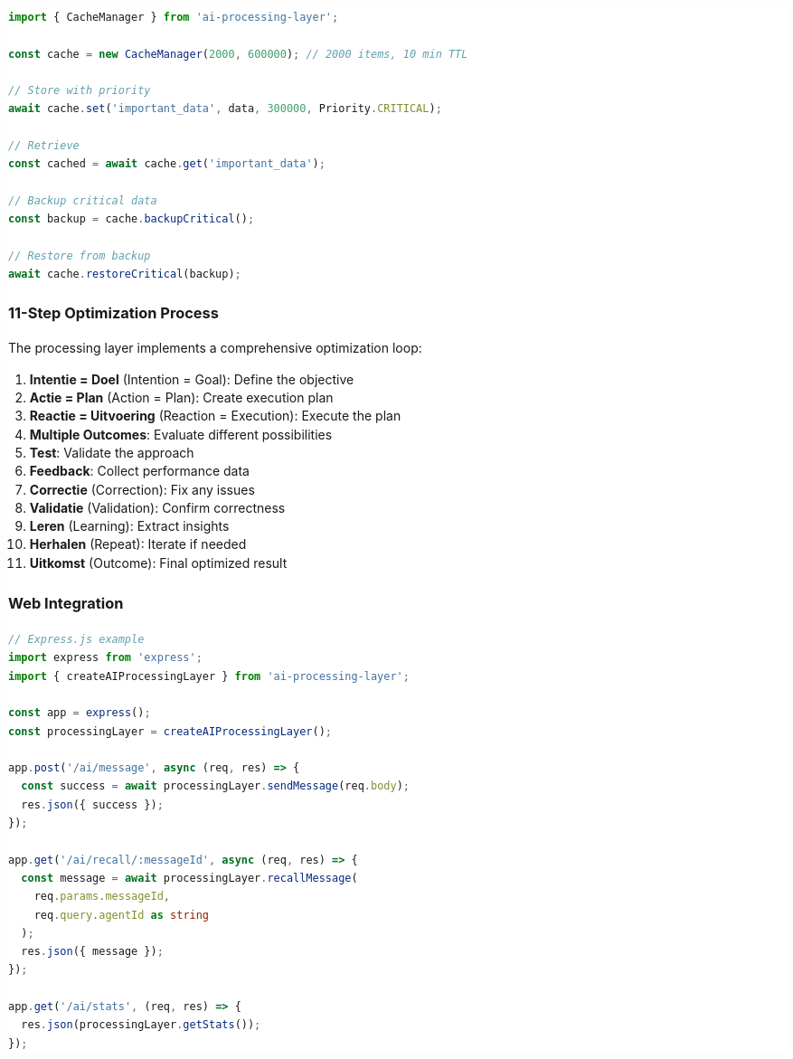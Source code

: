 ```typescript
import { CacheManager } from 'ai-processing-layer';

const cache = new CacheManager(2000, 600000); // 2000 items, 10 min TTL

// Store with priority
await cache.set('important_data', data, 300000, Priority.CRITICAL);

// Retrieve
const cached = await cache.get('important_data');

// Backup critical data
const backup = cache.backupCritical();

// Restore from backup
await cache.restoreCritical(backup);
```

### 11-Step Optimization Process

The processing layer implements a comprehensive optimization loop:

1. **Intentie = Doel** (Intention = Goal): Define the objective
2. **Actie = Plan** (Action = Plan): Create execution plan
3. **Reactie = Uitvoering** (Reaction = Execution): Execute the plan
4. **Multiple Outcomes**: Evaluate different possibilities
5. **Test**: Validate the approach
6. **Feedback**: Collect performance data
7. **Correctie** (Correction): Fix any issues
8. **Validatie** (Validation): Confirm correctness
9. **Leren** (Learning): Extract insights
10. **Herhalen** (Repeat): Iterate if needed
11. **Uitkomst** (Outcome): Final optimized result

### Web Integration

```typescript
// Express.js example
import express from 'express';
import { createAIProcessingLayer } from 'ai-processing-layer';

const app = express();
const processingLayer = createAIProcessingLayer();

app.post('/ai/message', async (req, res) => {
  const success = await processingLayer.sendMessage(req.body);
  res.json({ success });
});

app.get('/ai/recall/:messageId', async (req, res) => {
  const message = await processingLayer.recallMessage(
    req.params.messageId, 
    req.query.agentId as string
  );
  res.json({ message });
});

app.get('/ai/stats', (req, res) => {
  res.json(processingLayer.getStats());
});
```
